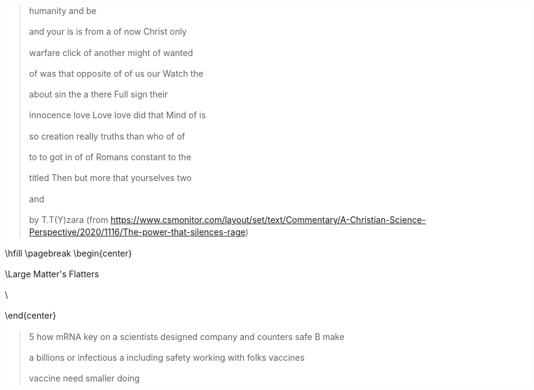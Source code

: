 >humanity and be 
>
>and your is is 
>from a of now 
>Christ only 
>
>warfare click of 
>another might of 
>wanted 
>
>of was that 
>opposite of of 
>us our Watch the 
>
>about sin the a 
>there 
>Full sign their 
>
>innocence love 
>Love love did 
>that Mind of is 
>
>so creation 
>really truths 
>than who of of 
>
>to to got in of 
>of Romans 
>constant to the 
>
>titled Then but 
>more that 
>yourselves two 
>
>and 
>
>
>	by T.T(Y)zara
>	(from https://www.csmonitor.com/layout/set/text/Commentary/A-Christian-Science-Perspective/2020/1116/The-power-that-silences-rage)

\hfill
\pagebreak
\begin{center}

\Large Matter's Flatters

\

\end{center}

>5
>how mRNA key on 
>a scientists 
>designed company 
>and counters 
>safe B make 
>
>a billions or 
>infectious a 
>including safety 
>working with 
>folks vaccines 
>
>vaccine need 
>smaller doing 